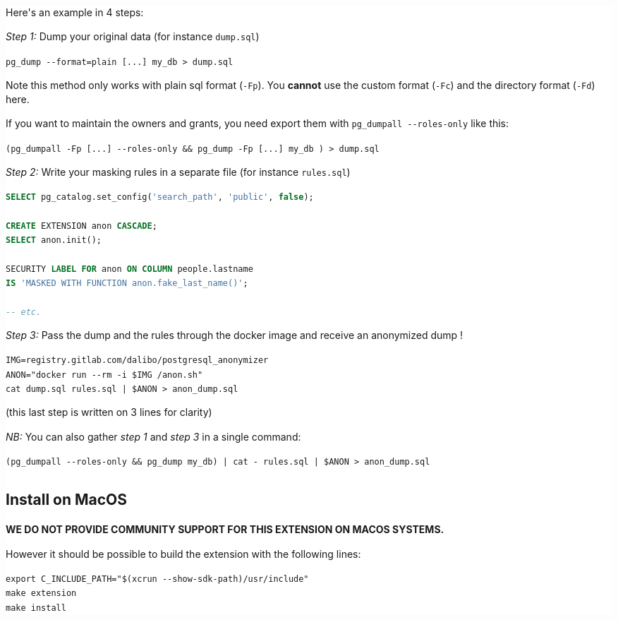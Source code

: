 Here's an example in 4 steps:

_Step 1:_  Dump your original data (for instance `dump.sql`)

```console
pg_dump --format=plain [...] my_db > dump.sql
```

Note this method only works with plain sql format (`-Fp`). You **cannot**
use the custom format (`-Fc`) and the directory format (`-Fd`) here.

If you want to maintain the owners and grants, you need export them with
`pg_dumpall --roles-only` like this:

```console
(pg_dumpall -Fp [...] --roles-only && pg_dump -Fp [...] my_db ) > dump.sql
```

_Step 2:_  Write your masking rules in a separate file (for instance `rules.sql`)

```sql
SELECT pg_catalog.set_config('search_path', 'public', false);

CREATE EXTENSION anon CASCADE;
SELECT anon.init();

SECURITY LABEL FOR anon ON COLUMN people.lastname
IS 'MASKED WITH FUNCTION anon.fake_last_name()';

-- etc.
```

_Step 3:_  Pass the dump and the rules through the docker image and receive an
anonymized dump !

```console
IMG=registry.gitlab.com/dalibo/postgresql_anonymizer
ANON="docker run --rm -i $IMG /anon.sh"
cat dump.sql rules.sql | $ANON > anon_dump.sql
```

(this last step is written on 3 lines for clarity)

_NB:_ You can also gather _step 1_ and _step 3_ in a single command:

```console
(pg_dumpall --roles-only && pg_dump my_db) | cat - rules.sql | $ANON > anon_dump.sql
```


Install on MacOS
------------------------------------------------------------------------------

**WE DO NOT PROVIDE COMMUNITY SUPPORT FOR THIS EXTENSION ON MACOS SYSTEMS.**

However it should be possible to build the extension with the following lines:

```console
export C_INCLUDE_PATH="$(xcrun --show-sdk-path)/usr/include"
make extension
make install
```


[Install on RedHat / CentOS]: #install-on-redhat-centos
[Install with PGXN]: #install-with-pgxn
[Install from source]: #install-from-source
[Install with docker]: #install-with-docker
[Install as a black box]: #install-as-a-black-box
[Install on MacOS]: #install-on-macos
[Install on Windows]: #install-on-windows
[Install in the cloud]: #install-in-the-cloud
[Uninstall]: #uninstall
[Load the extension]: #addendum-alternative-ways-to-load-the-extension
[Troubleshooting]: #addendum-troubleshooting
[PostgreSQL Official RPM Repo]: https://yum.postgresql.org/
[pgxn install documentation]: https://github.com/pgxn/pgxnclient/blob/master/docs/usage.rst#pgxn-install
[Issue #93]: https://gitlab.com/dalibo/postgresql_anonymizer/issues/93
[postgres docker image]: https://hub.docker.com/_/postgres
[Crunchy Bridge]: https://access.crunchydata.com/documentation/postgresql-anonymizer/latest/
[Google Cloud SQL]: https://cloud.google.com/sql/docs/postgres/extensions#postgresql_anonymizer
[Postgres.ai]: https://postgres.ai/docs/database-lab/masking
[Tembo]: https://tembo.io/blog/anon-dump
[pgcrypto]: https://www.postgresql.org/docs/current/pgcrypto.html